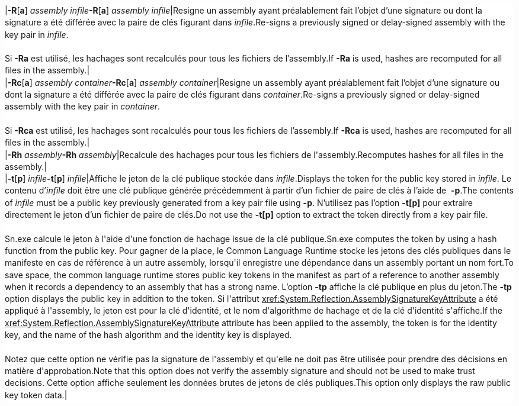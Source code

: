 |<span data-ttu-id="9fe23-171">**-R**[**a**] *assembly* *infile*</span><span class="sxs-lookup"><span data-stu-id="9fe23-171">**-R**[**a**] *assembly* *infile*</span></span>|<span data-ttu-id="9fe23-172">Resigne un assembly ayant préalablement fait l’objet d’une signature ou dont la signature a été différée avec la paire de clés figurant dans *infile*.</span><span class="sxs-lookup"><span data-stu-id="9fe23-172">Re-signs a previously signed or delay-signed assembly with the key pair in *infile*.</span></span><br /><br /> <span data-ttu-id="9fe23-173">Si **-Ra** est utilisé, les hachages sont recalculés pour tous les fichiers de l’assembly.</span><span class="sxs-lookup"><span data-stu-id="9fe23-173">If **-Ra** is used, hashes are recomputed for all files in the assembly.</span></span>|  
|<span data-ttu-id="9fe23-174">**-Rc**[**a**] *assembly container*</span><span class="sxs-lookup"><span data-stu-id="9fe23-174">**-Rc**[**a**] *assembly container*</span></span>|<span data-ttu-id="9fe23-175">Resigne un assembly ayant préalablement fait l’objet d’une signature ou dont la signature a été différée avec la paire de clés figurant dans *container*.</span><span class="sxs-lookup"><span data-stu-id="9fe23-175">Re-signs a previously signed or delay-signed assembly with the key pair in *container*.</span></span><br /><br /> <span data-ttu-id="9fe23-176">Si **-Rca** est utilisé, les hachages sont recalculés pour tous les fichiers de l’assembly.</span><span class="sxs-lookup"><span data-stu-id="9fe23-176">If **-Rca** is used, hashes are recomputed for all files in the assembly.</span></span>|  
|<span data-ttu-id="9fe23-177">**-Rh** *assembly*</span><span class="sxs-lookup"><span data-stu-id="9fe23-177">**-Rh** *assembly*</span></span>|<span data-ttu-id="9fe23-178">Recalcule des hachages pour tous les fichiers de l'assembly.</span><span class="sxs-lookup"><span data-stu-id="9fe23-178">Recomputes hashes for all files in the assembly.</span></span>|  
|<span data-ttu-id="9fe23-179">**-t**[**p**] *infile*</span><span class="sxs-lookup"><span data-stu-id="9fe23-179">**-t**[**p**] *infile*</span></span>|<span data-ttu-id="9fe23-180">Affiche le jeton de la clé publique stockée dans *infile*.</span><span class="sxs-lookup"><span data-stu-id="9fe23-180">Displays the token for the public key stored in *infile*.</span></span> <span data-ttu-id="9fe23-181">Le contenu d’*infile* doit être une clé publique générée précédemment à partir d’un fichier de paire de clés à l’aide de  **-p**.</span><span class="sxs-lookup"><span data-stu-id="9fe23-181">The contents of *infile* must be a public key previously generated from a key pair file using **-p**.</span></span>  <span data-ttu-id="9fe23-182">N’utilisez pas l’option **-t[p]** pour extraire directement le jeton d’un fichier de paire de clés.</span><span class="sxs-lookup"><span data-stu-id="9fe23-182">Do not use the **-t[p]** option to extract the token directly from a key pair file.</span></span><br /><br /> <span data-ttu-id="9fe23-183">Sn.exe calcule le jeton à l'aide d'une fonction de hachage issue de la clé publique.</span><span class="sxs-lookup"><span data-stu-id="9fe23-183">Sn.exe computes the token by using a hash function from the public key.</span></span> <span data-ttu-id="9fe23-184">Pour gagner de la place, le Common Language Runtime stocke les jetons des clés publiques dans le manifeste en cas de référence à un autre assembly, lorsqu'il enregistre une dépendance dans un assembly portant un nom fort.</span><span class="sxs-lookup"><span data-stu-id="9fe23-184">To save space, the common language runtime stores public key tokens in the manifest as part of a reference to another assembly when it records a dependency to an assembly that has a strong name.</span></span> <span data-ttu-id="9fe23-185">L’option **-tp** affiche la clé publique en plus du jeton.</span><span class="sxs-lookup"><span data-stu-id="9fe23-185">The **-tp** option displays the public key in addition to the token.</span></span> <span data-ttu-id="9fe23-186">Si l'attribut <xref:System.Reflection.AssemblySignatureKeyAttribute> a été appliqué à l'assembly, le jeton est pour la clé d'identité, et le nom d'algorithme de hachage et de la clé d'identité s'affiche.</span><span class="sxs-lookup"><span data-stu-id="9fe23-186">If the <xref:System.Reflection.AssemblySignatureKeyAttribute> attribute has been applied to the assembly, the token is for the identity key, and the name of the hash algorithm and the identity key is displayed.</span></span><br /><br /> <span data-ttu-id="9fe23-187">Notez que cette option ne vérifie pas la signature de l'assembly et qu'elle ne doit pas être utilisée pour prendre des décisions en matière d'approbation.</span><span class="sxs-lookup"><span data-stu-id="9fe23-187">Note that this option does not verify the assembly signature and should not be used to make trust decisions.</span></span>  <span data-ttu-id="9fe23-188">Cette option affiche seulement les données brutes de jetons de clés publiques.</span><span class="sxs-lookup"><span data-stu-id="9fe23-188">This option only displays the raw public key token data.</span></span>|  